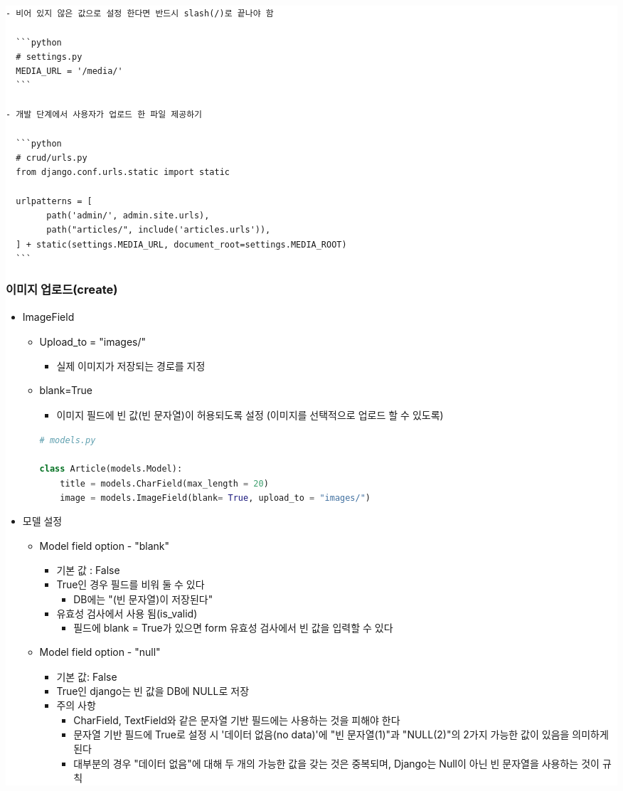     - 비어 있지 않은 값으로 설정 한다면 반드시 slash(/)로 끝나야 함

      ```python
      # settings.py
      MEDIA_URL = '/media/'
      ```

    - 개발 단계에서 사용자가 업로드 한 파일 제공하기

      ```python
      # crud/urls.py
      from django.conf.urls.static import static
      
      urlpatterns = [
        	path('admin/', admin.site.urls),
        	path("articles/", include('articles.urls')),
      ] + static(settings.MEDIA_URL, document_root=settings.MEDIA_ROOT)
      ```

### 이미지 업로드(create)

- ImageField

  - Upload_to = "images/"

    - 실제 이미지가 저장되는 경로를 지정

  - blank=True

    - 이미지 필드에 빈 값(빈 문자열)이 허용되도록 설정 (이미지를 선택적으로 업로드 할 수 있도록)

    ```python
    # models.py
    
    class Article(models.Model):
      	title = models.CharField(max_length = 20)
        image = models.ImageField(blank= True, upload_to = "images/")
    ```

- 모델 설정

  - Model field option - "blank"

    - 기본 값 : False
    - True인 경우 필드를 비워 둘 수 있다
      - DB에는 "(빈 문자열)이 저장된다"
    - 유효성 검사에서 사용 됨(is_valid)
      - 필드에 blank = True가 있으면 form 유효성 검사에서 빈 값을 입력할 수 있다

  - Model field option - "null"

    - 기본 값: False
    - True인 django는 빈 값을 DB에 NULL로 저장
    - 주의 사항
      - CharField, TextField와 같은 문자열 기반 필드에는 사용하는 것을 피해야 한다
      - 문자열 기반 필드에 True로 설정 시 '데이터 없음(no data)'에 "빈 문자열(1)"과 "NULL(2)"의 2가지 가능한 값이 있음을 의미하게 된다
      - 대부분의 경우 "데이터 없음"에 대해 두 개의 가능한 값을 갖는 것은 중복되며, Django는 Null이 아닌 빈 문자열을 사용하는 것이 규칙
